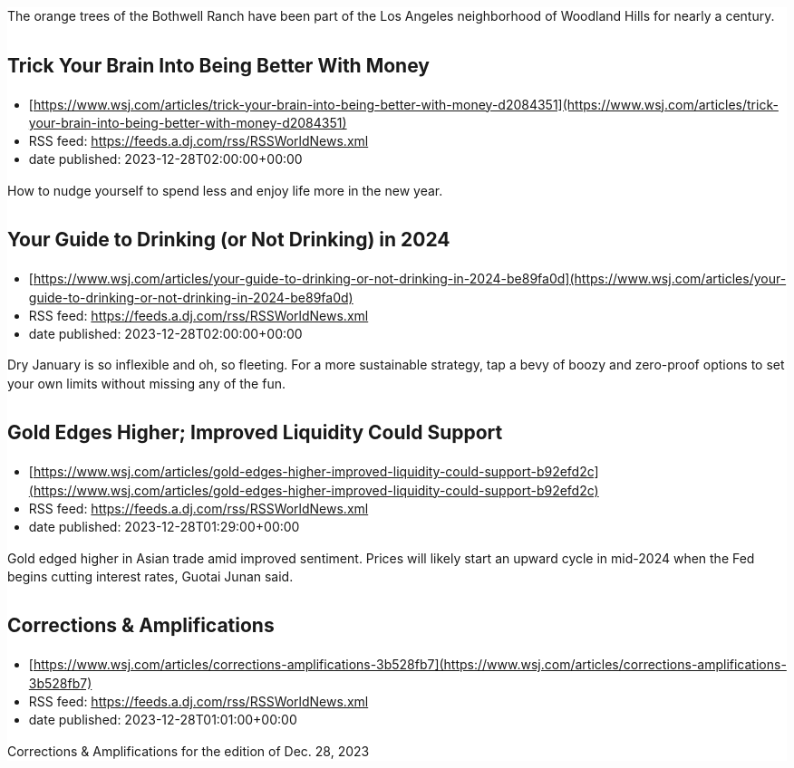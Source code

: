The orange trees of the Bothwell Ranch have been part of the Los Angeles neighborhood of Woodland Hills for nearly a century.

## Trick Your Brain Into Being Better With Money
 - [https://www.wsj.com/articles/trick-your-brain-into-being-better-with-money-d2084351](https://www.wsj.com/articles/trick-your-brain-into-being-better-with-money-d2084351)
 - RSS feed: https://feeds.a.dj.com/rss/RSSWorldNews.xml
 - date published: 2023-12-28T02:00:00+00:00

How to nudge yourself to spend less and enjoy life more in the new year.

## Your Guide to Drinking (or Not Drinking) in 2024
 - [https://www.wsj.com/articles/your-guide-to-drinking-or-not-drinking-in-2024-be89fa0d](https://www.wsj.com/articles/your-guide-to-drinking-or-not-drinking-in-2024-be89fa0d)
 - RSS feed: https://feeds.a.dj.com/rss/RSSWorldNews.xml
 - date published: 2023-12-28T02:00:00+00:00

Dry January is so inflexible and oh, so fleeting. For a more sustainable strategy, tap a bevy of boozy and zero-proof options to set your own limits without missing any of the fun.

## Gold Edges Higher; Improved Liquidity Could Support
 - [https://www.wsj.com/articles/gold-edges-higher-improved-liquidity-could-support-b92efd2c](https://www.wsj.com/articles/gold-edges-higher-improved-liquidity-could-support-b92efd2c)
 - RSS feed: https://feeds.a.dj.com/rss/RSSWorldNews.xml
 - date published: 2023-12-28T01:29:00+00:00

Gold edged higher in Asian trade amid improved sentiment. Prices will likely start an upward cycle in mid-2024 when the Fed begins cutting interest rates, Guotai Junan said.

## Corrections & Amplifications
 - [https://www.wsj.com/articles/corrections-amplifications-3b528fb7](https://www.wsj.com/articles/corrections-amplifications-3b528fb7)
 - RSS feed: https://feeds.a.dj.com/rss/RSSWorldNews.xml
 - date published: 2023-12-28T01:01:00+00:00

Corrections &amp; Amplifications for the edition of Dec. 28, 2023

